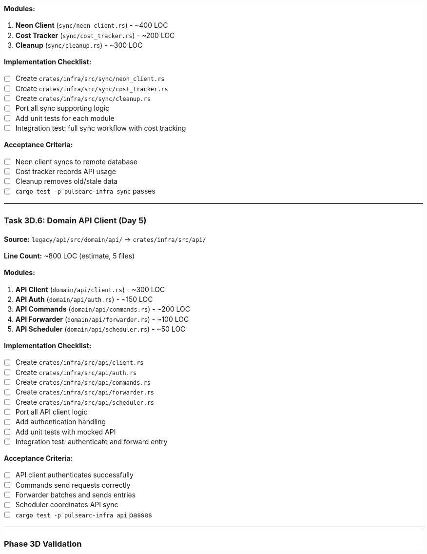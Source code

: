 **Modules:**
1. **Neon Client** (`sync/neon_client.rs`) - ~400 LOC
2. **Cost Tracker** (`sync/cost_tracker.rs`) - ~200 LOC
3. **Cleanup** (`sync/cleanup.rs`) - ~300 LOC

**Implementation Checklist:**
- [ ] Create `crates/infra/src/sync/neon_client.rs`
- [ ] Create `crates/infra/src/sync/cost_tracker.rs`
- [ ] Create `crates/infra/src/sync/cleanup.rs`
- [ ] Port all sync supporting logic
- [ ] Add unit tests for each module
- [ ] Integration test: full sync workflow with cost tracking

**Acceptance Criteria:**
- [ ] Neon client syncs to remote database
- [ ] Cost tracker records API usage
- [ ] Cleanup removes old/stale data
- [ ] `cargo test -p pulsearc-infra sync` passes

---

### Task 3D.6: Domain API Client (Day 5)

**Source:** `legacy/api/src/domain/api/` → `crates/infra/src/api/`

**Line Count:** ~800 LOC (estimate, 5 files)

**Modules:**
1. **API Client** (`domain/api/client.rs`) - ~300 LOC
2. **API Auth** (`domain/api/auth.rs`) - ~150 LOC
3. **API Commands** (`domain/api/commands.rs`) - ~200 LOC
4. **API Forwarder** (`domain/api/forwarder.rs`) - ~100 LOC
5. **API Scheduler** (`domain/api/scheduler.rs`) - ~50 LOC

**Implementation Checklist:**
- [ ] Create `crates/infra/src/api/client.rs`
- [ ] Create `crates/infra/src/api/auth.rs`
- [ ] Create `crates/infra/src/api/commands.rs`
- [ ] Create `crates/infra/src/api/forwarder.rs`
- [ ] Create `crates/infra/src/api/scheduler.rs`
- [ ] Port all API client logic
- [ ] Add authentication handling
- [ ] Add unit tests with mocked API
- [ ] Integration test: authenticate and forward entry

**Acceptance Criteria:**
- [ ] API client authenticates successfully
- [ ] Commands send requests correctly
- [ ] Forwarder batches and sends entries
- [ ] Scheduler coordinates API sync
- [ ] `cargo test -p pulsearc-infra api` passes

---

### Phase 3D Validation
